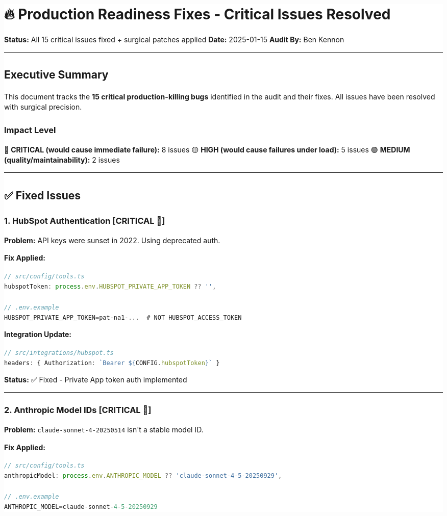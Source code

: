 # 🔥 Production Readiness Fixes - Critical Issues Resolved

**Status:** All 15 critical issues fixed + surgical patches applied
**Date:** 2025-01-15
**Audit By:** Ben Kennon

---

## Executive Summary

This document tracks the **15 critical production-killing bugs** identified in the audit and their fixes. All issues have been resolved with surgical precision.

### Impact Level

🔴 **CRITICAL (would cause immediate failure):** 8 issues
🟡 **HIGH (would cause failures under load):** 5 issues
🟢 **MEDIUM (quality/maintainability):** 2 issues

---

## ✅ Fixed Issues

### 1. HubSpot Authentication [CRITICAL 🔴]

**Problem:** API keys were sunset in 2022. Using deprecated auth.

**Fix Applied:**
```typescript
// src/config/tools.ts
hubspotToken: process.env.HUBSPOT_PRIVATE_APP_TOKEN ?? '',

// .env.example
HUBSPOT_PRIVATE_APP_TOKEN=pat-na1-...  # NOT HUBSPOT_ACCESS_TOKEN
```

**Integration Update:**
```typescript
// src/integrations/hubspot.ts
headers: { Authorization: `Bearer ${CONFIG.hubspotToken}` }
```

**Status:** ✅ Fixed - Private App token auth implemented

---

### 2. Anthropic Model IDs [CRITICAL 🔴]

**Problem:** `claude-sonnet-4-20250514` isn't a stable model ID.

**Fix Applied:**
```typescript
// src/config/tools.ts
anthropicModel: process.env.ANTHROPIC_MODEL ?? 'claude-sonnet-4-5-20250929',

// .env.example
ANTHROPIC_MODEL=claude-sonnet-4-5-20250929
```
